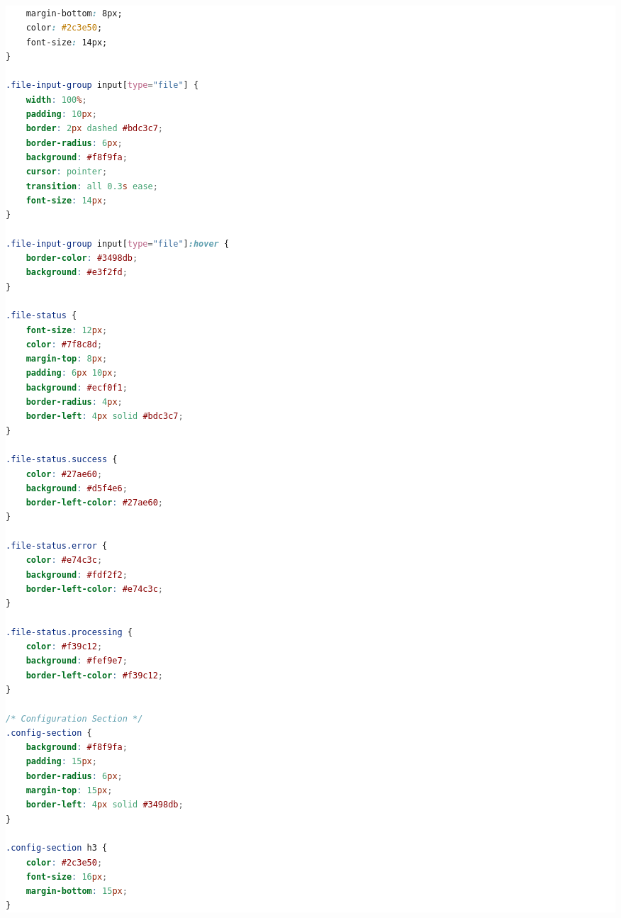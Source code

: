 ```css
    margin-bottom: 8px;
    color: #2c3e50;
    font-size: 14px;
}

.file-input-group input[type="file"] {
    width: 100%;
    padding: 10px;
    border: 2px dashed #bdc3c7;
    border-radius: 6px;
    background: #f8f9fa;
    cursor: pointer;
    transition: all 0.3s ease;
    font-size: 14px;
}

.file-input-group input[type="file"]:hover {
    border-color: #3498db;
    background: #e3f2fd;
}

.file-status {
    font-size: 12px;
    color: #7f8c8d;
    margin-top: 8px;
    padding: 6px 10px;
    background: #ecf0f1;
    border-radius: 4px;
    border-left: 4px solid #bdc3c7;
}

.file-status.success {
    color: #27ae60;
    background: #d5f4e6;
    border-left-color: #27ae60;
}

.file-status.error {
    color: #e74c3c;
    background: #fdf2f2;
    border-left-color: #e74c3c;
}

.file-status.processing {
    color: #f39c12;
    background: #fef9e7;
    border-left-color: #f39c12;
}

/* Configuration Section */
.config-section {
    background: #f8f9fa;
    padding: 15px;
    border-radius: 6px;
    margin-top: 15px;
    border-left: 4px solid #3498db;
}

.config-section h3 {
    color: #2c3e50;
    font-size: 16px;
    margin-bottom: 15px;
}
```